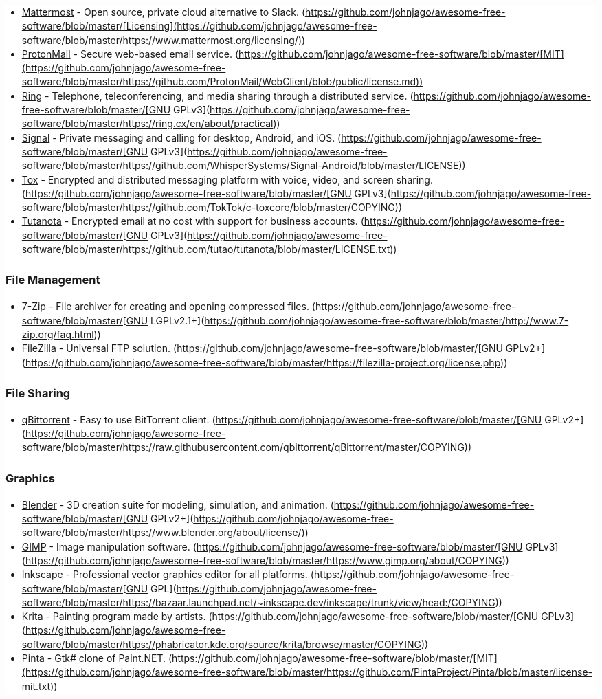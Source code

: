 - [Mattermost](https://github.com/johnjago/awesome-free-software/blob/master/https://mattermost.com/) - Open source, private cloud alternative to Slack. (https://github.com/johnjago/awesome-free-software/blob/master/[Licensing](https://github.com/johnjago/awesome-free-software/blob/master/https://www.mattermost.org/licensing/))
- [ProtonMail](https://github.com/johnjago/awesome-free-software/blob/master/https://protonmail.com/) - Secure web-based email service. (https://github.com/johnjago/awesome-free-software/blob/master/[MIT](https://github.com/johnjago/awesome-free-software/blob/master/https://github.com/ProtonMail/WebClient/blob/public/license.md))
- [Ring](https://github.com/johnjago/awesome-free-software/blob/master/https://ring.cx/) - Telephone, teleconferencing, and media sharing through a distributed service. (https://github.com/johnjago/awesome-free-software/blob/master/[GNU GPLv3](https://github.com/johnjago/awesome-free-software/blob/master/https://ring.cx/en/about/practical))
- [Signal](https://github.com/johnjago/awesome-free-software/blob/master/https://signal.org/) - Private messaging and calling for desktop, Android, and iOS. (https://github.com/johnjago/awesome-free-software/blob/master/[GNU GPLv3](https://github.com/johnjago/awesome-free-software/blob/master/https://github.com/WhisperSystems/Signal-Android/blob/master/LICENSE))
- [Tox](https://github.com/johnjago/awesome-free-software/blob/master/https://tox.chat/) - Encrypted and distributed messaging platform with voice, video, and screen sharing. (https://github.com/johnjago/awesome-free-software/blob/master/[GNU GPLv3](https://github.com/johnjago/awesome-free-software/blob/master/https://github.com/TokTok/c-toxcore/blob/master/COPYING))
- [Tutanota](https://github.com/johnjago/awesome-free-software/blob/master/https://tutanota.com/) - Encrypted email at no cost with support for business accounts. (https://github.com/johnjago/awesome-free-software/blob/master/[GNU GPLv3](https://github.com/johnjago/awesome-free-software/blob/master/https://github.com/tutao/tutanota/blob/master/LICENSE.txt))

### File Management

- [7-Zip](https://github.com/johnjago/awesome-free-software/blob/master/http://7-zip.org/) - File archiver for creating and opening compressed files. (https://github.com/johnjago/awesome-free-software/blob/master/[GNU LGPLv2.1+](https://github.com/johnjago/awesome-free-software/blob/master/http://www.7-zip.org/faq.html))
- [FileZilla](https://github.com/johnjago/awesome-free-software/blob/master/https://filezilla-project.org/) - Universal FTP solution. (https://github.com/johnjago/awesome-free-software/blob/master/[GNU GPLv2+](https://github.com/johnjago/awesome-free-software/blob/master/https://filezilla-project.org/license.php))

### File Sharing

- [qBittorrent](https://github.com/johnjago/awesome-free-software/blob/master/https://www.qbittorrent.org/) - Easy to use BitTorrent client. (https://github.com/johnjago/awesome-free-software/blob/master/[GNU GPLv2+](https://github.com/johnjago/awesome-free-software/blob/master/https://raw.githubusercontent.com/qbittorrent/qBittorrent/master/COPYING))

### Graphics

- [Blender](https://github.com/johnjago/awesome-free-software/blob/master/https://www.blender.org/) - 3D creation suite for modeling, simulation, and animation. (https://github.com/johnjago/awesome-free-software/blob/master/[GNU GPLv2+](https://github.com/johnjago/awesome-free-software/blob/master/https://www.blender.org/about/license/))
- [GIMP](https://github.com/johnjago/awesome-free-software/blob/master/http://www.gimp.org/) - Image manipulation software. (https://github.com/johnjago/awesome-free-software/blob/master/[GNU GPLv3](https://github.com/johnjago/awesome-free-software/blob/master/https://www.gimp.org/about/COPYING))
- [Inkscape](https://github.com/johnjago/awesome-free-software/blob/master/https://inkscape.org) - Professional vector graphics editor for all platforms. (https://github.com/johnjago/awesome-free-software/blob/master/[GNU GPL](https://github.com/johnjago/awesome-free-software/blob/master/https://bazaar.launchpad.net/~inkscape.dev/inkscape/trunk/view/head:/COPYING))
- [Krita](https://github.com/johnjago/awesome-free-software/blob/master/https://krita.org) - Painting program made by artists. (https://github.com/johnjago/awesome-free-software/blob/master/[GNU GPLv3](https://github.com/johnjago/awesome-free-software/blob/master/https://phabricator.kde.org/source/krita/browse/master/COPYING))
- [Pinta](https://github.com/johnjago/awesome-free-software/blob/master/https://pinta-project.com/pintaproject/pinta/) - Gtk# clone of Paint.NET. (https://github.com/johnjago/awesome-free-software/blob/master/[MIT](https://github.com/johnjago/awesome-free-software/blob/master/https://github.com/PintaProject/Pinta/blob/master/license-mit.txt))